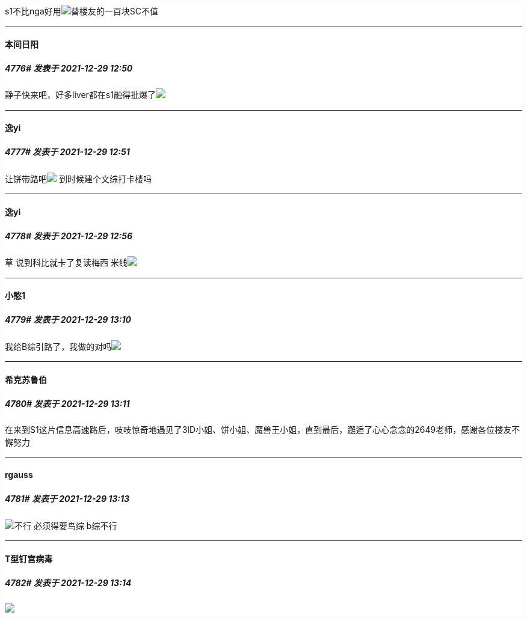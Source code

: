 s1不比nga好用<img src="https://static.saraba1st.com/image/smiley/face2017/134.png" referrerpolicy="no-referrer">替楼友的一百块SC不值

*****

####  本间日阳  
##### 4776#       发表于 2021-12-29 12:50

静子快来吧，好多liver都在s1融得批爆了<img src="https://static.saraba1st.com/image/smiley/face2017/138.png" referrerpolicy="no-referrer">

*****

####  逸yi  
##### 4777#       发表于 2021-12-29 12:51

让饼带路吧<img src="https://static.saraba1st.com/image/smiley/face2017/037.png" referrerpolicy="no-referrer"> 到时候建个文综打卡楼吗

*****

####  逸yi  
##### 4778#       发表于 2021-12-29 12:56

草 说到科比就卡了复读梅西 米线<img src="https://static.saraba1st.com/image/smiley/face2017/067.png" referrerpolicy="no-referrer">



*****

####  小憨1  
##### 4779#       发表于 2021-12-29 13:10

我给B综引路了，我做的对吗<img src="https://static.saraba1st.com/image/smiley/face2017/067.png" referrerpolicy="no-referrer">

*****

####  希克苏鲁伯  
##### 4780#       发表于 2021-12-29 13:11

在来到S1这片信息高速路后，吱吱惊奇地遇见了3ID小姐、饼小姐、魔兽王小姐，直到最后，邂逅了心心念念的2649老师，感谢各位楼友不懈努力

*****

####  rgauss  
##### 4781#       发表于 2021-12-29 13:13

<img src="https://static.saraba1st.com/image/smiley/face2017/067.png" referrerpolicy="no-referrer">不行 必须得要鸟综 b综不行

*****

####  T型钉宫病毒  
##### 4782#       发表于 2021-12-29 13:14

<img src="https://img.saraba1st.com/forum/202112/29/131323ilblq3xl3zr3qlrv.png" referrerpolicy="no-referrer">
